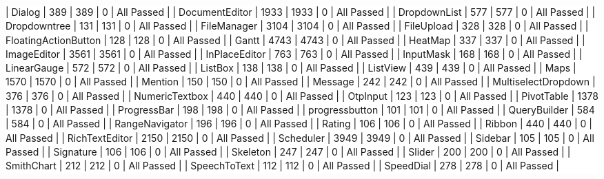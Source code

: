 | Dialog | 389 | 389 | 0 | All Passed |
| DocumentEditor | 1933 | 1933 | 0 | All Passed |
| DropdownList | 577 | 577 | 0 | All Passed |
| Dropdowntree | 131 | 131 | 0 | All Passed |
| FileManager | 3104 | 3104 | 0 | All Passed |
| FileUpload | 328 | 328 | 0 | All Passed |
| FloatingActionButton | 128 | 128 | 0 | All Passed |
| Gantt | 4743 | 4743 | 0 | All Passed |
| HeatMap | 337 | 337 | 0 | All Passed |
| ImageEditor | 3561 | 3561 | 0 | All Passed |
| InPlaceEditor | 763 | 763 | 0 | All Passed |
| InputMask | 168 | 168 | 0 | All Passed |
| LinearGauge | 572 | 572 | 0 | All Passed |
| ListBox | 138 | 138 | 0 | All Passed |
| ListView | 439 | 439 | 0 | All Passed |
| Maps | 1570 | 1570 | 0 | All Passed |
| Mention | 150 | 150 | 0 | All Passed |
| Message | 242 | 242 | 0 | All Passed |
| MultiselectDropdown | 376 | 376 | 0 | All Passed |
| NumericTextbox | 440 | 440 | 0 | All Passed |
| OtpInput | 123 | 123 | 0 | All Passed |
| PivotTable | 1378 | 1378 | 0 | All Passed |
| ProgressBar | 198 | 198 | 0 | All Passed |
| progressbutton | 101 | 101 | 0 | All Passed |
| QueryBuilder | 584 | 584 | 0 | All Passed |
| RangeNavigator | 196 | 196 | 0 | All Passed |
| Rating | 106 | 106 | 0 | All Passed |
| Ribbon | 440 | 440 | 0 | All Passed |
| RichTextEditor | 2150 | 2150 | 0 | All Passed |
| Scheduler | 3949 | 3949 | 0 | All Passed |
| Sidebar | 105 | 105 | 0 | All Passed |
| Signature | 106 | 106 | 0 | All Passed |
| Skeleton | 247 | 247 | 0 | All Passed |
| Slider | 200 | 200 | 0 | All Passed |
| SmithChart | 212 | 212 | 0 | All Passed |
| SpeechToText | 112 | 112 | 0 | All Passed |
| SpeedDial | 278 | 278 | 0 | All Passed |